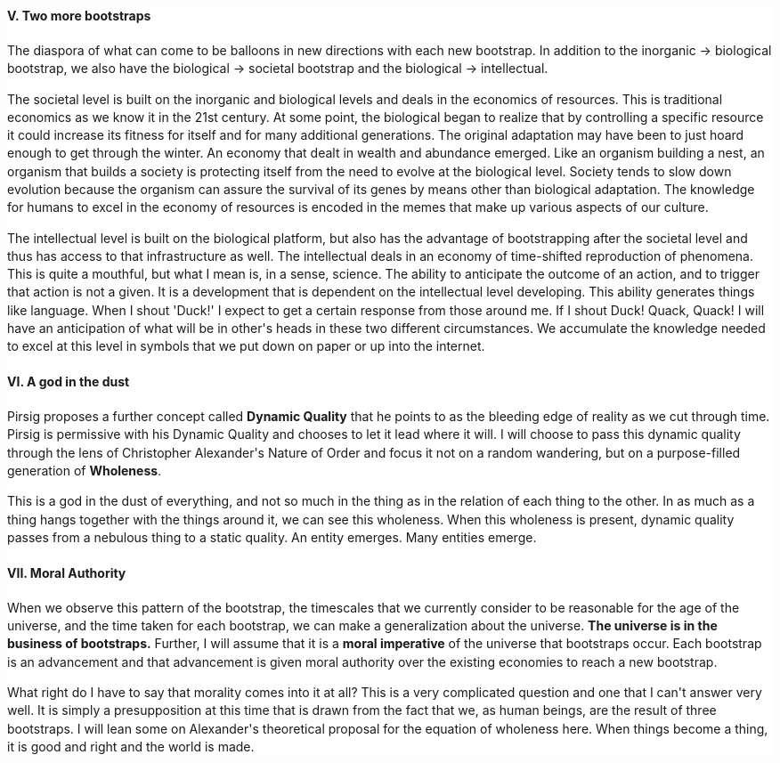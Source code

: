 #### V. Two more bootstraps

The diaspora of what can come to be balloons in new directions with each new bootstrap.  In addition to the inorganic -> biological bootstrap, we also have the biological -> societal bootstrap and the biological -> intellectual.

The societal level is built on the inorganic and biological levels and deals in the economics of resources.  This is traditional economics as we know it in the 21st century.  At some point, the biological began to realize that by controlling a specific resource it could increase its fitness for itself and for many additional generations.  The original adaptation may have been to just hoard enough to get through the winter. An economy that dealt in wealth and abundance emerged.  Like an organism building a nest, an organism that builds a society is protecting itself from the need to evolve at the biological level. Society tends to slow down evolution because the organism can assure the survival of its genes by means other than biological adaptation. The knowledge for humans to excel in the economy of resources is encoded in the memes that make up various aspects of our culture.

The intellectual level is built on the biological platform, but also has the advantage of bootstrapping after the societal level and thus has access to that infrastructure as well.  The intellectual deals in an economy of time-shifted reproduction of phenomena.  This is quite a mouthful, but what I mean is, in a sense, science.  The ability to anticipate the outcome of an action, and to trigger that action is not a given.  It is a development that is dependent on the intellectual level developing.  This ability generates things like language.  When I shout 'Duck!' I expect to get a certain response from those around me.  If I shout Duck! Quack, Quack! I will have an anticipation of what will be in other's heads in these two different circumstances. We accumulate the knowledge needed to excel at this level in symbols that we put down on paper or up into the internet.

#### VI. A god in the dust

Pirsig proposes a further concept called **Dynamic Quality** that he points to as the bleeding edge of reality as we cut through time.  Pirsig is permissive with his Dynamic Quality and chooses to let it lead where it will.  I will choose to pass this dynamic quality through the lens of Christopher Alexander's Nature of Order and focus it not on a random wandering, but on a purpose-filled generation of **Wholeness**.

This is a god in the dust of everything, and not so much in the thing as in the relation of each thing to the other.  In as much as a thing hangs together with the things around it, we can see this wholeness.  When this wholeness is present, dynamic quality passes from a nebulous thing to a static quality.  An entity emerges.  Many entities emerge.

#### VII. Moral Authority

When we observe this pattern of the bootstrap, the timescales that we currently consider to be reasonable for the age of the universe, and the time taken for each bootstrap, we can make a generalization about the universe.  **The universe is in the business of bootstraps.**  Further, I will assume that it is a **moral imperative** of the universe that bootstraps occur.  Each bootstrap is an advancement and that advancement is given moral authority over the existing economies to reach a new bootstrap.

What right do I have to say that morality comes into it at all?  This is a very complicated question and one that I can't answer very well.  It is simply a presupposition at this time that is drawn from the fact that we, as human beings, are the result of three bootstraps.  I will lean some on Alexander's theoretical proposal for the equation of wholeness here.  When things become a thing, it is good and right and the world is made.
